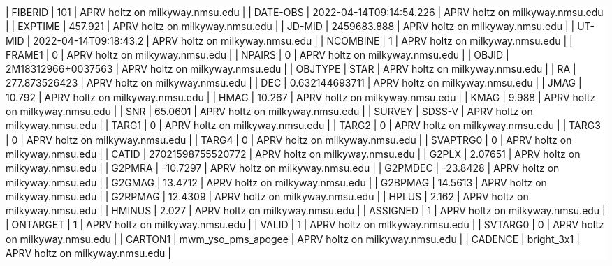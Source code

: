 | FIBERID | 101 | APRV holtz on milkyway.nmsu.edu |
| DATE-OBS | 2022-04-14T09:14:54.226 | APRV holtz on milkyway.nmsu.edu |
| EXPTIME | 457.921 | APRV holtz on milkyway.nmsu.edu |
| JD-MID | 2459683.888 | APRV holtz on milkyway.nmsu.edu |
| UT-MID | 2022-04-14T09:18:43.2 | APRV holtz on milkyway.nmsu.edu |
| NCOMBINE | 1 | APRV holtz on milkyway.nmsu.edu |
| FRAME1 | 0 | APRV holtz on milkyway.nmsu.edu |
| NPAIRS | 0 | APRV holtz on milkyway.nmsu.edu |
| OBJID | 2M18312966+0037563 | APRV holtz on milkyway.nmsu.edu |
| OBJTYPE | STAR | APRV holtz on milkyway.nmsu.edu |
| RA | 277.873526423 | APRV holtz on milkyway.nmsu.edu |
| DEC | 0.632144693711 | APRV holtz on milkyway.nmsu.edu |
| JMAG | 10.792 | APRV holtz on milkyway.nmsu.edu |
| HMAG | 10.267 | APRV holtz on milkyway.nmsu.edu |
| KMAG | 9.988 | APRV holtz on milkyway.nmsu.edu |
| SNR | 65.0601 | APRV holtz on milkyway.nmsu.edu |
| SURVEY | SDSS-V | APRV holtz on milkyway.nmsu.edu |
| TARG1 | 0 | APRV holtz on milkyway.nmsu.edu |
| TARG2 | 0 | APRV holtz on milkyway.nmsu.edu |
| TARG3 | 0 | APRV holtz on milkyway.nmsu.edu |
| TARG4 | 0 | APRV holtz on milkyway.nmsu.edu |
| SVAPTRG0 | 0 | APRV holtz on milkyway.nmsu.edu |
| CATID | 27021598755520772 | APRV holtz on milkyway.nmsu.edu |
| G2PLX | 2.07651 | APRV holtz on milkyway.nmsu.edu |
| G2PMRA | -10.7297 | APRV holtz on milkyway.nmsu.edu |
| G2PMDEC | -23.8428 | APRV holtz on milkyway.nmsu.edu |
| G2GMAG | 13.4712 | APRV holtz on milkyway.nmsu.edu |
| G2BPMAG | 14.5613 | APRV holtz on milkyway.nmsu.edu |
| G2RPMAG | 12.4309 | APRV holtz on milkyway.nmsu.edu |
| HPLUS | 2.162 | APRV holtz on milkyway.nmsu.edu |
| HMINUS | 2.027 | APRV holtz on milkyway.nmsu.edu |
| ASSIGNED | 1 | APRV holtz on milkyway.nmsu.edu |
| ONTARGET | 1 | APRV holtz on milkyway.nmsu.edu |
| VALID | 1 | APRV holtz on milkyway.nmsu.edu |
| SVTARG0 | 0 | APRV holtz on milkyway.nmsu.edu |
| CARTON1 | mwm_yso_pms_apogee | APRV holtz on milkyway.nmsu.edu |
| CADENCE | bright_3x1 | APRV holtz on milkyway.nmsu.edu |